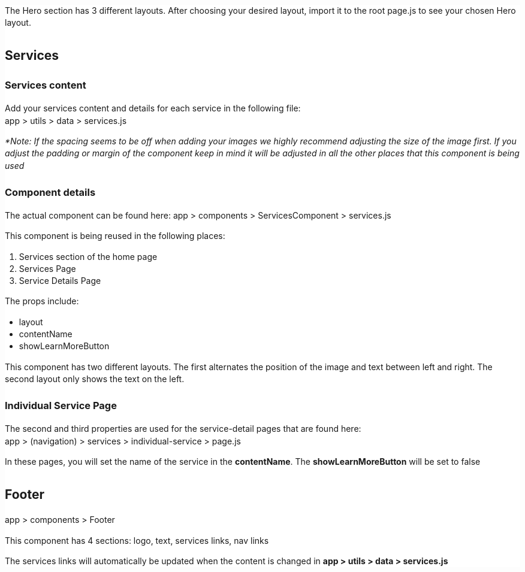 The Hero section has 3 different layouts. After choosing your desired layout, import it to the root page.js to see your chosen Hero layout.

## Services

### Services content

Add your services content and details for each service in the following file: <br/>
app > utils > data > services.js

<i>\*Note: If the spacing seems to be off when adding your images we highly recommend adjusting the size of the image first. If you adjust the padding or margin of the component keep in mind it will be adjusted in all the other places that this component is being used</i>

### Component details

The actual component can be found here:
app > components > ServicesComponent > services.js

This component is being reused in the following places:

<ol>
<li>Services section of the home page</li>
<li>Services Page</li>
<li>Service Details Page</li>
</ol>

The props include:

<ul>
<li>layout</li>
<li>contentName</li>
<li>showLearnMoreButton</li>
</ul>

This component has two different layouts. The first alternates the position of the image and text between left and right. The second layout only shows the text on the left.

### Individual Service Page

The second and third properties are used for the service-detail pages that are found here:<br />
app > (navigation) > services > individual-service > page.js

In these pages, you will set the name of the service in the <b>contentName</b>. The <b>showLearnMoreButton</b> will be set to false

## Footer

app > components > Footer

This component has 4 sections: logo, text, services links, nav links

The services links will automatically be updated when the content is changed in <b>app > utils > data > services.js</b>
